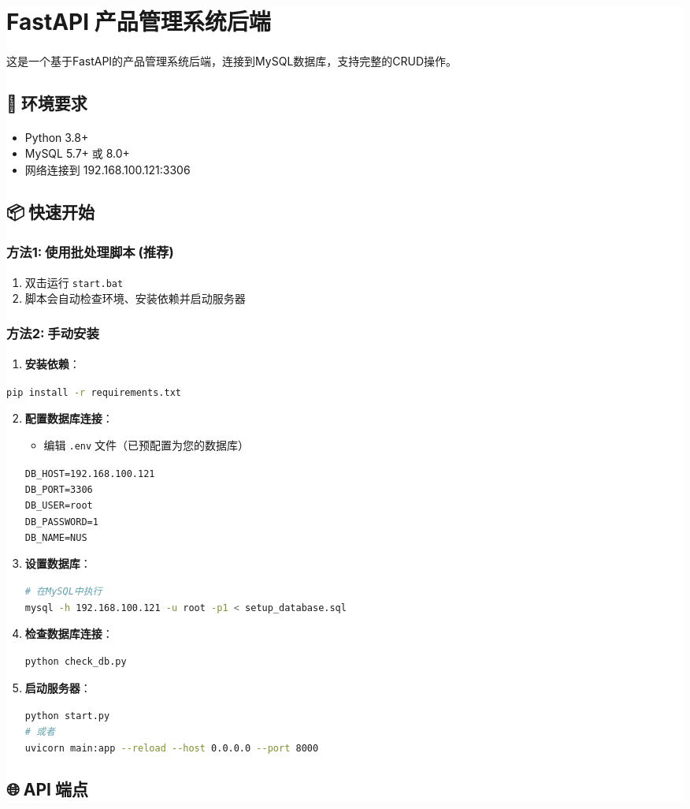 # FastAPI 产品管理系统后端

这是一个基于FastAPI的产品管理系统后端，连接到MySQL数据库，支持完整的CRUD操作。

## 🔧 环境要求

- Python 3.8+
- MySQL 5.7+ 或 8.0+
- 网络连接到 192.168.100.121:3306

## 📦 快速开始

### 方法1: 使用批处理脚本 (推荐)
1. 双击运行 `start.bat`
2. 脚本会自动检查环境、安装依赖并启动服务器

### 方法2: 手动安装

1. **安装依赖**：
```bash
pip install -r requirements.txt
```

2. **配置数据库连接**：
   - 编辑 `.env` 文件（已预配置为您的数据库）
   ```
   DB_HOST=192.168.100.121
   DB_PORT=3306
   DB_USER=root
   DB_PASSWORD=1
   DB_NAME=NUS
   ```

3. **设置数据库**：
   ```bash
   # 在MySQL中执行
   mysql -h 192.168.100.121 -u root -p1 < setup_database.sql
   ```

4. **检查数据库连接**：
   ```bash
   python check_db.py
   ```

5. **启动服务器**：
   ```bash
   python start.py
   # 或者
   uvicorn main:app --reload --host 0.0.0.0 --port 8000
   ```

## 🌐 API 端点

